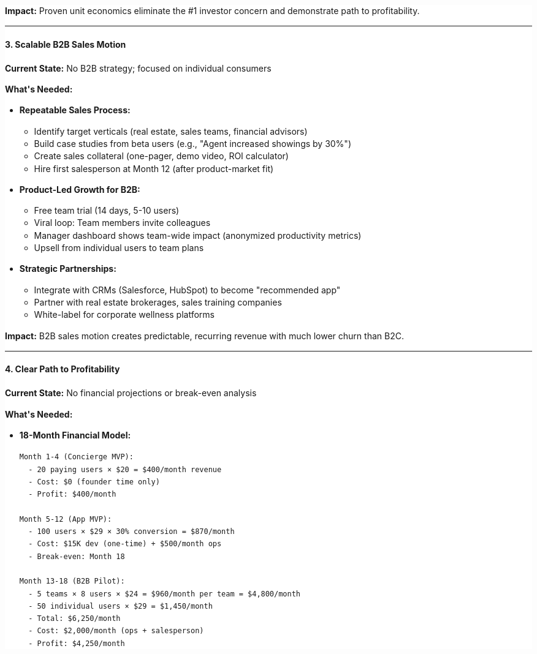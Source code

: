 **Impact:** Proven unit economics eliminate the #1 investor concern and demonstrate path to profitability.

---

#### 3. **Scalable B2B Sales Motion**

**Current State:** No B2B strategy; focused on individual consumers

**What's Needed:**
- **Repeatable Sales Process:**
  - Identify target verticals (real estate, sales teams, financial advisors)
  - Build case studies from beta users (e.g., "Agent increased showings by 30%")
  - Create sales collateral (one-pager, demo video, ROI calculator)
  - Hire first salesperson at Month 12 (after product-market fit)

- **Product-Led Growth for B2B:**
  - Free team trial (14 days, 5-10 users)
  - Viral loop: Team members invite colleagues
  - Manager dashboard shows team-wide impact (anonymized productivity metrics)
  - Upsell from individual users to team plans

- **Strategic Partnerships:**
  - Integrate with CRMs (Salesforce, HubSpot) to become "recommended app"
  - Partner with real estate brokerages, sales training companies
  - White-label for corporate wellness platforms

**Impact:** B2B sales motion creates predictable, recurring revenue with much lower churn than B2C.

---

#### 4. **Clear Path to Profitability**

**Current State:** No financial projections or break-even analysis

**What's Needed:**
- **18-Month Financial Model:**
  ```
  Month 1-4 (Concierge MVP): 
    - 20 paying users × $20 = $400/month revenue
    - Cost: $0 (founder time only)
    - Profit: $400/month

  Month 5-12 (App MVP):
    - 100 users × $29 × 30% conversion = $870/month
    - Cost: $15K dev (one-time) + $500/month ops
    - Break-even: Month 18

  Month 13-18 (B2B Pilot):
    - 5 teams × 8 users × $24 = $960/month per team = $4,800/month
    - 50 individual users × $29 = $1,450/month
    - Total: $6,250/month
    - Cost: $2,000/month (ops + salesperson)
    - Profit: $4,250/month
  ```

